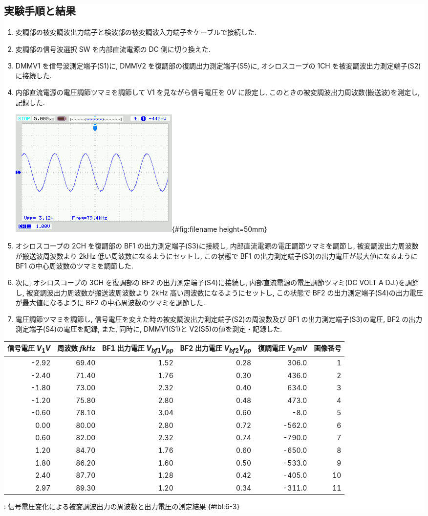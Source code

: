 ## 実験手順と結果

1. 変調部の被変調波出力端子と検波部の被変調波入力端子をケーブルで接続した.
1. 変調部の信号波選択 SW を内部直流電源の DC 側に切り換えた.
1. DMMV1 を信号波測定端子(S1)に, DMMV2 を復調部の復調出力測定端子(S5)に, オシロスコープの 1CH を被変調波出力測定端子(S2)に接続した.
1. 内部直流電源の電圧調節ツマミを調節して V1 を見ながら信号電圧を $0 \unit {V}$ に設定し, このときの被変調波出力周波数(搬送波)を測定し, 記録した.

   ![被変調波出力周波数(搬送波)](<./documents/04/0207-周波数変調・復調実験/images/6.3.4(7)/NewFile0.png>){#fig:filename height=50mm}

1. オシロスコープの 2CH を復調部の BF1 の出力測定端子(S3)に接続し, 内部直流電源の電圧調節ツマミを調節し, 被変調波出力周波数が搬送波周波数より 2kHz 低い周波数になるようにセットし, この状態で BF1 の出力測定端子(S3)の出力電圧が最大値になるように BF1 の中心周波数のツマミを調節した.
1. 次に, オシロスコープの 3CH を復調部の BF2 の出力測定端子(S4)に接続し, 内部直流電源の電圧調節ツマミ(DC VOLT A DJ.)を調節し, 被変調波出力周波数が搬送波周波数より 2kHz 高い周波数になるようにセットし, この状態で BF2 の出力測定端子(S4)の出力電圧が最大値になるように BF2 の中心周波数のツマミを調節した.
1. 電圧調節ツマミを調節し, 信号電圧を変えた時の被変調波出力測定端子(S2)の周波数及び BF1 の出力測定端子(S3)の電圧, BF2 の出力測定端子(S4)の電圧を記録, また, 同時に, DMMV1(S1)と V2(S5)の値を測定・記録した.

| 信号電圧 $V_1 \unit{V}$ | 周波数 $f \unit{kHz}$ | BF1 出力電圧 $V_{bf1} \unit{V_{pp}}$ | BF2 出力電圧 $V_{bf2} \unit{V_{pp}}$ | 復調電圧 $V_2 \unit{mV}$ | 画像番号 |
| ----------------------: | --------------------: | -----------------------------------: | -----------------------------------: | -----------------------: | -------: |
|                   -2.92 |                 69.40 |                                 1.52 |                                 0.28 |                    306.0 |        1 |
|                   -2.40 |                 71.40 |                                 1.76 |                                 0.30 |                    436.0 |        2 |
|                   -1.80 |                 73.00 |                                 2.32 |                                 0.40 |                    634.0 |        3 |
|                   -1.20 |                 75.80 |                                 2.80 |                                 0.48 |                    473.0 |        4 |
|                   -0.60 |                 78.10 |                                 3.04 |                                 0.60 |                     -8.0 |        5 |
|                    0.00 |                 80.00 |                                 2.80 |                                 0.72 |                   -562.0 |        6 |
|                    0.60 |                 82.00 |                                 2.32 |                                 0.74 |                   -790.0 |        7 |
|                    1.20 |                 84.70 |                                 1.76 |                                 0.60 |                   -650.0 |        8 |
|                    1.80 |                 86.20 |                                 1.60 |                                 0.50 |                   -533.0 |        9 |
|                    2.40 |                 87.70 |                                 1.28 |                                 0.42 |                   -405.0 |       10 |
|                    2.97 |                 89.30 |                                 1.20 |                                 0.34 |                   -311.0 |       11 |

: 信号電圧変化による被変調波出力の周波数と出力電圧の測定結果 {#tbl:6-3}
